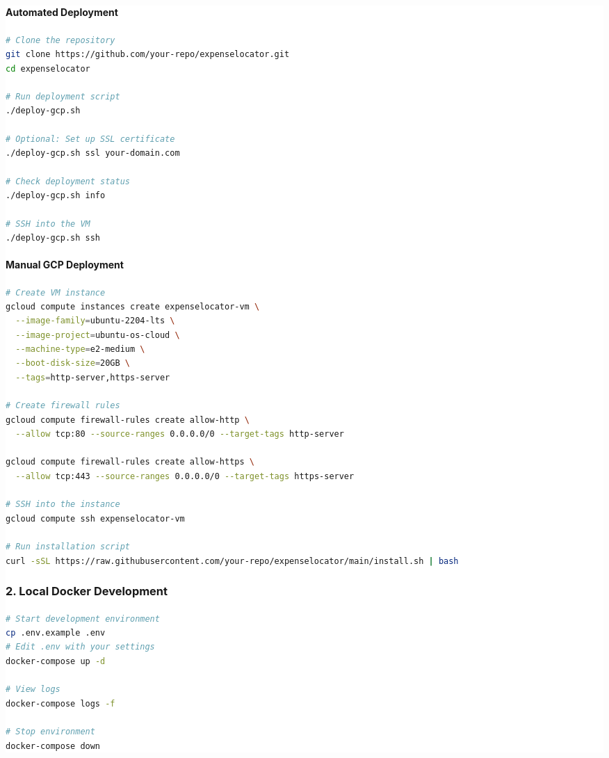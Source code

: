 #### Automated Deployment

```bash
# Clone the repository
git clone https://github.com/your-repo/expenselocator.git
cd expenselocator

# Run deployment script
./deploy-gcp.sh

# Optional: Set up SSL certificate
./deploy-gcp.sh ssl your-domain.com

# Check deployment status
./deploy-gcp.sh info

# SSH into the VM
./deploy-gcp.sh ssh
```

#### Manual GCP Deployment

```bash
# Create VM instance
gcloud compute instances create expenselocator-vm \
  --image-family=ubuntu-2204-lts \
  --image-project=ubuntu-os-cloud \
  --machine-type=e2-medium \
  --boot-disk-size=20GB \
  --tags=http-server,https-server

# Create firewall rules
gcloud compute firewall-rules create allow-http \
  --allow tcp:80 --source-ranges 0.0.0.0/0 --target-tags http-server

gcloud compute firewall-rules create allow-https \
  --allow tcp:443 --source-ranges 0.0.0.0/0 --target-tags https-server

# SSH into the instance
gcloud compute ssh expenselocator-vm

# Run installation script
curl -sSL https://raw.githubusercontent.com/your-repo/expenselocator/main/install.sh | bash
```

### 2. Local Docker Development

```bash
# Start development environment
cp .env.example .env
# Edit .env with your settings
docker-compose up -d

# View logs
docker-compose logs -f

# Stop environment
docker-compose down
```
